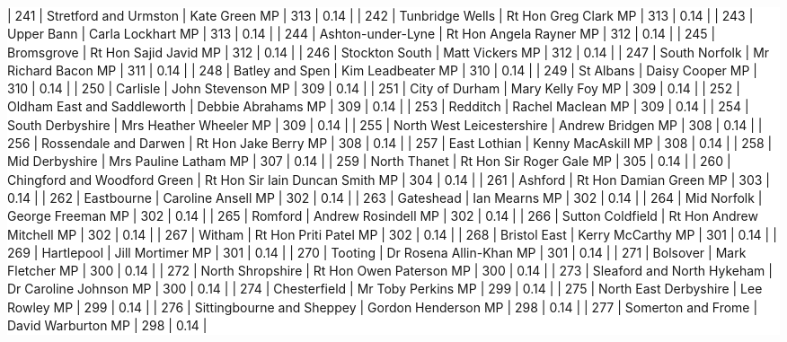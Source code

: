| 241 | Stretford and Urmston | Kate Green MP | 313 | 0.14 |
| 242 | Tunbridge Wells | Rt Hon Greg Clark MP | 313 | 0.14 |
| 243 | Upper Bann | Carla Lockhart MP | 313 | 0.14 |
| 244 | Ashton-under-Lyne | Rt Hon Angela Rayner MP | 312 | 0.14 |
| 245 | Bromsgrove | Rt Hon Sajid Javid MP | 312 | 0.14 |
| 246 | Stockton South | Matt Vickers MP | 312 | 0.14 |
| 247 | South Norfolk | Mr Richard Bacon MP | 311 | 0.14 |
| 248 | Batley and Spen | Kim Leadbeater MP | 310 | 0.14 |
| 249 | St Albans | Daisy Cooper MP | 310 | 0.14 |
| 250 | Carlisle | John Stevenson MP | 309 | 0.14 |
| 251 | City of Durham | Mary Kelly Foy MP | 309 | 0.14 |
| 252 | Oldham East and Saddleworth | Debbie Abrahams MP | 309 | 0.14 |
| 253 | Redditch | Rachel Maclean MP | 309 | 0.14 |
| 254 | South Derbyshire | Mrs Heather Wheeler MP | 309 | 0.14 |
| 255 | North West Leicestershire | Andrew Bridgen MP | 308 | 0.14 |
| 256 | Rossendale and Darwen | Rt Hon Jake Berry MP | 308 | 0.14 |
| 257 | East Lothian | Kenny MacAskill MP | 308 | 0.14 |
| 258 | Mid Derbyshire | Mrs Pauline Latham MP | 307 | 0.14 |
| 259 | North Thanet | Rt Hon Sir Roger Gale MP | 305 | 0.14 |
| 260 | Chingford and Woodford Green | Rt Hon Sir Iain Duncan Smith MP | 304 | 0.14 |
| 261 | Ashford | Rt Hon Damian Green MP | 303 | 0.14 |
| 262 | Eastbourne | Caroline Ansell MP | 302 | 0.14 |
| 263 | Gateshead | Ian Mearns MP | 302 | 0.14 |
| 264 | Mid Norfolk | George Freeman MP | 302 | 0.14 |
| 265 | Romford | Andrew Rosindell MP | 302 | 0.14 |
| 266 | Sutton Coldfield | Rt Hon Andrew Mitchell MP | 302 | 0.14 |
| 267 | Witham | Rt Hon Priti Patel MP | 302 | 0.14 |
| 268 | Bristol East | Kerry McCarthy MP | 301 | 0.14 |
| 269 | Hartlepool | Jill Mortimer MP | 301 | 0.14 |
| 270 | Tooting | Dr Rosena Allin-Khan MP | 301 | 0.14 |
| 271 | Bolsover | Mark Fletcher MP | 300 | 0.14 |
| 272 | North Shropshire | Rt Hon Owen Paterson MP | 300 | 0.14 |
| 273 | Sleaford and North Hykeham | Dr Caroline Johnson MP | 300 | 0.14 |
| 274 | Chesterfield | Mr Toby Perkins MP | 299 | 0.14 |
| 275 | North East Derbyshire | Lee Rowley MP | 299 | 0.14 |
| 276 | Sittingbourne and Sheppey | Gordon Henderson MP | 298 | 0.14 |
| 277 | Somerton and Frome | David Warburton MP | 298 | 0.14 |